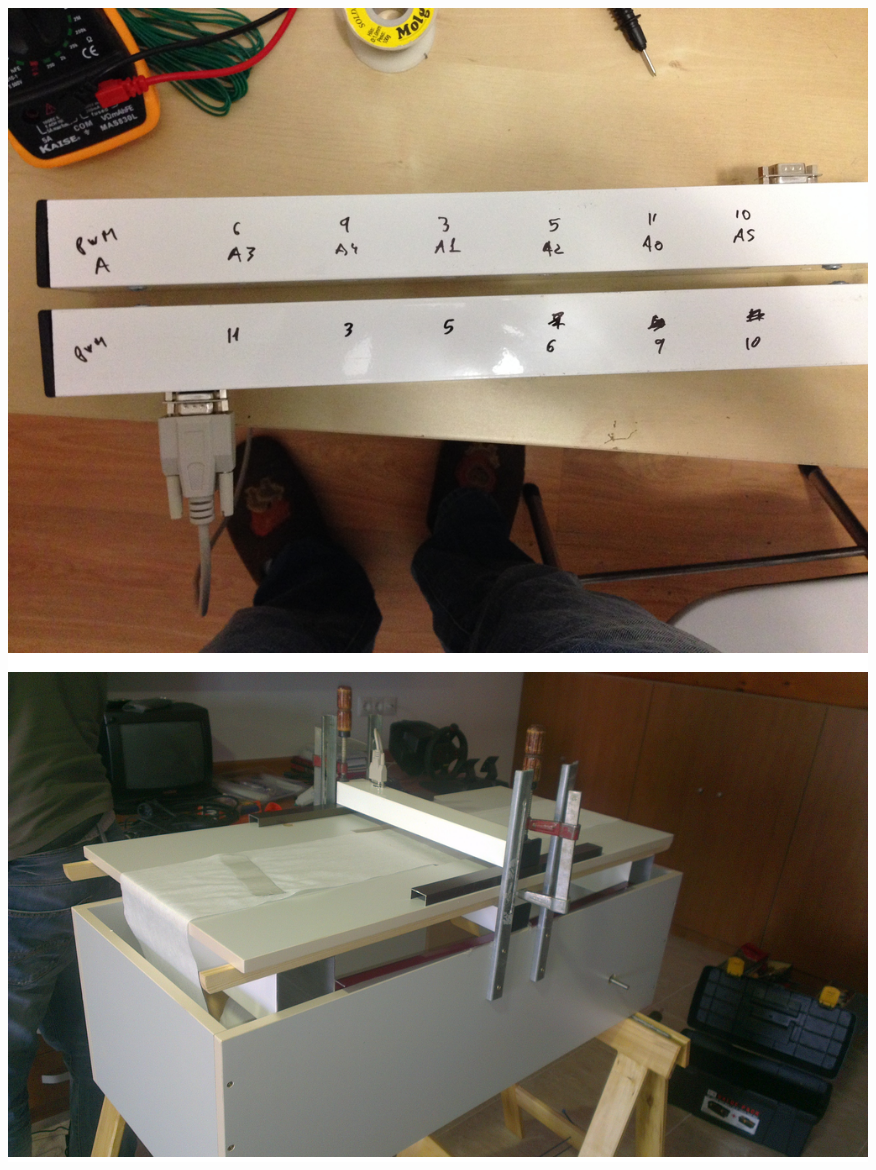 ![Bars - sides](../imagenes/medicion_densidad/PROTOTIPO_2_05.JPG "Bars - sides")

![Bars mounted on test bench](../imagenes/medicion_densidad/PROTOTIPO_2_06.JPG "Bars mounted on test bench")

